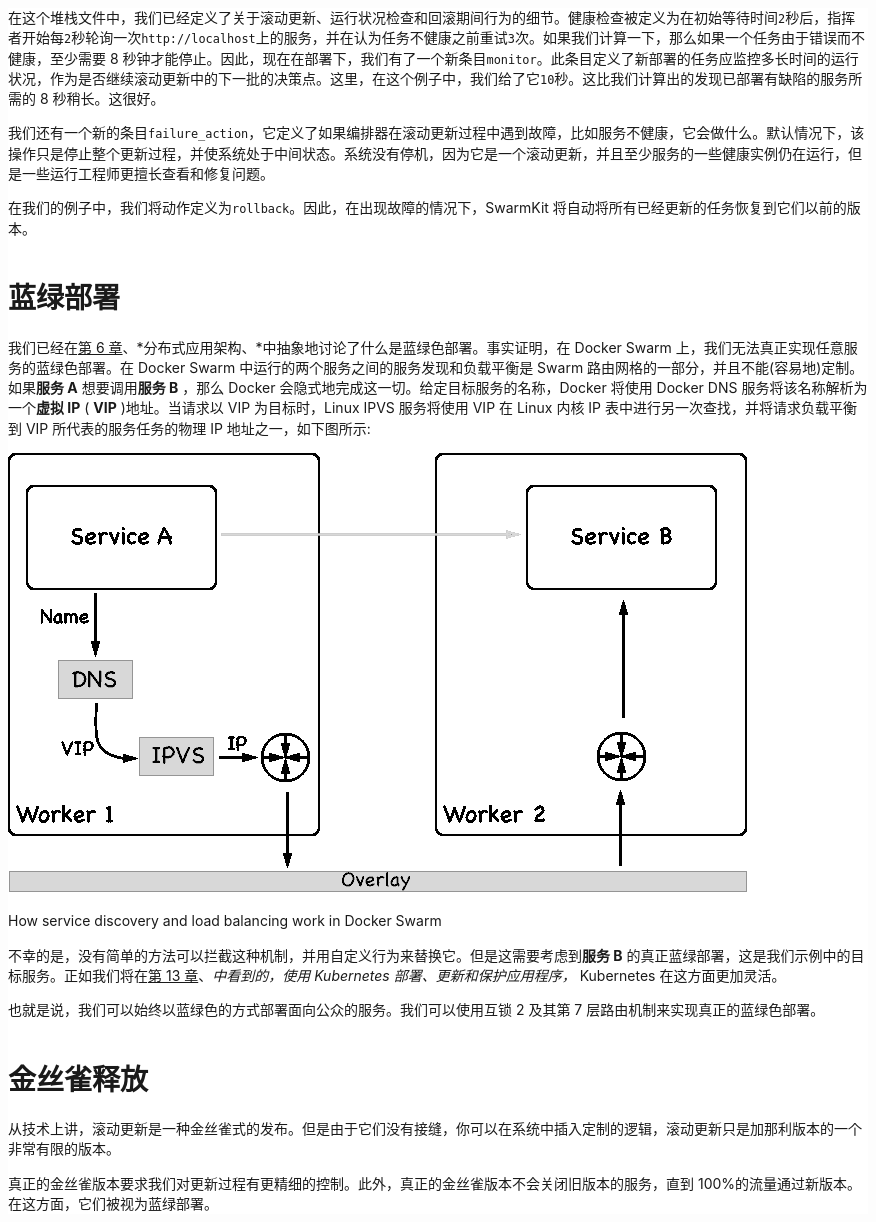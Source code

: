 在这个堆栈文件中，我们已经定义了关于滚动更新、运行状况检查和回滚期间行为的细节。健康检查被定义为在初始等待时间`2`秒后，指挥者开始每`2`秒轮询一次`http://localhost`上的服务，并在认为任务不健康之前重试`3`次。如果我们计算一下，那么如果一个任务由于错误而不健康，至少需要 8 秒钟才能停止。因此，现在在部署下，我们有了一个新条目`monitor`。此条目定义了新部署的任务应监控多长时间的运行状况，作为是否继续滚动更新中的下一批的决策点。这里，在这个例子中，我们给了它`10`秒。这比我们计算出的发现已部署有缺陷的服务所需的 8 秒稍长。这很好。

我们还有一个新的条目`failure_action`，它定义了如果编排器在滚动更新过程中遇到故障，比如服务不健康，它会做什么。默认情况下，该操作只是停止整个更新过程，并使系统处于中间状态。系统没有停机，因为它是一个滚动更新，并且至少服务的一些健康实例仍在运行，但是一些运行工程师更擅长查看和修复问题。

在我们的例子中，我们将动作定义为`rollback`。因此，在出现故障的情况下，SwarmKit 将自动将所有已经更新的任务恢复到它们以前的版本。

# 蓝绿部署

我们已经在[第 6 章](06.html)、*分布式应用架构、*中抽象地讨论了什么是蓝绿色部署。事实证明，在 Docker Swarm 上，我们无法真正实现任意服务的蓝绿色部署。在 Docker Swarm 中运行的两个服务之间的服务发现和负载平衡是 Swarm 路由网格的一部分，并且不能(容易地)定制。如果**服务 A** 想要调用**服务 B** ，那么 Docker 会隐式地完成这一切。给定目标服务的名称，Docker 将使用 Docker DNS 服务将该名称解析为一个**虚拟 IP** ( **VIP** )地址。当请求以 VIP 为目标时，Linux IPVS 服务将使用 VIP 在 Linux 内核 IP 表中进行另一次查找，并将请求负载平衡到 VIP 所代表的服务任务的物理 IP 地址之一，如下图所示:

![](img/afd484e5-6ec3-4021-be39-511a69ab2b12.png)

How service discovery and load balancing work in Docker Swarm

不幸的是，没有简单的方法可以拦截这种机制，并用自定义行为来替换它。但是这需要考虑到**服务 B** 的真正蓝绿部署，这是我们示例中的目标服务。正如我们将在[第 13 章](13.html)、*中看到的，使用 Kubernetes 部署、更新和保护应用程序，* Kubernetes 在这方面更加灵活。

也就是说，我们可以始终以蓝绿色的方式部署面向公众的服务。我们可以使用互锁 2 及其第 7 层路由机制来实现真正的蓝绿色部署。

# 金丝雀释放

从技术上讲，滚动更新是一种金丝雀式的发布。但是由于它们没有接缝，你可以在系统中插入定制的逻辑，滚动更新只是加那利版本的一个非常有限的版本。

真正的金丝雀版本要求我们对更新过程有更精细的控制。此外，真正的金丝雀版本不会关闭旧版本的服务，直到 100%的流量通过新版本。在这方面，它们被视为蓝绿部署。
